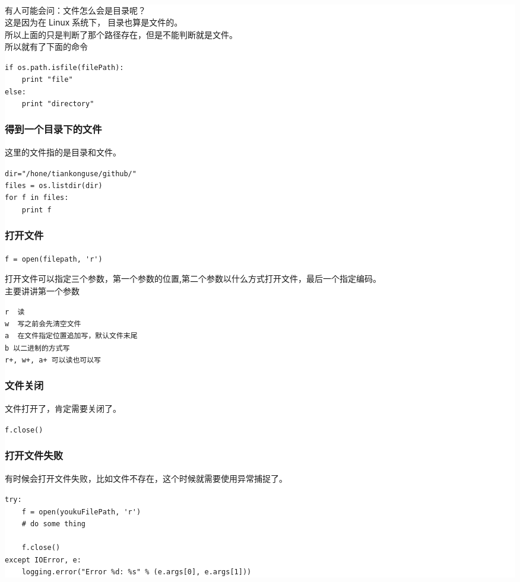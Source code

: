 
有人可能会问：文件怎么会是目录呢？  
这是因为在 Linux 系统下， 目录也算是文件的。  
所以上面的只是判断了那个路径存在，但是不能判断就是文件。  
所以就有了下面的命令

```
if os.path.isfile(filePath):
    print "file"
else:
    print "directory"
```

### 得到一个目录下的文件


这里的文件指的是目录和文件。  

```
dir="/hone/tiankonguse/github/"
files = os.listdir(dir)  
for f in files:  
    print f  
``` 


### 打开文件

```
f = open(filepath, 'r')
```

打开文件可以指定三个参数，第一个参数的位置,第二个参数以什么方式打开文件，最后一个指定编码。   
主要讲讲第一个参数  

```
r  读
w  写之前会先清空文件
a  在文件指定位置追加写，默认文件末尾
b 以二进制的方式写
r+, w+, a+ 可以读也可以写
```

### 文件关闭

文件打开了，肯定需要关闭了。  

```
f.close()
```



###  打开文件失败

有时候会打开文件失败，比如文件不存在，这个时候就需要使用异常捕捉了。  

```
try:
    f = open(youkuFilePath, 'r')
    # do some thing
    
    f.close()
except IOError, e:
    logging.error("Error %d: %s" % (e.args[0], e.args[1]))
```


[python-101-how-to-download-a-file]: http://www.blog.pythonlibrary.org/2012/06/07/python-101-how-to-download-a-file/
[docs-python-requests]: http://docs.python-requests.org/en/latest/ 
[python-problem-check-type]: http://github.tiankonguse.com//blog/2014/10/29/python-problem/#content-h2-判断实例类型
[converting-integer-to-string-in-python]: http://stackoverflow.com/questions/961632/converting-integer-to-string-in-python
[how-to-test-nonetype-in-python]: http://stackoverflow.com/questions/23086383/how-to-test-nonetype-in-python
[cover]: http://tiankonguse.com/lab/cloudLink/baidupan.php?url=/1915453531/2514466730.png
[python-http-post]: http://github.tiankonguse.com/blog/2014/09/28/python-http-post/
[python-json]: http://github.tiankonguse.com/blog/2014/09/29/python-json/
[first-learn-python]: http://github.tiankonguse.com/blog/2014/09/25/first-learn-python/
[first-learn-python-hight-lev]: http://github.tiankonguse.com/blog/2014/09/25/first-learn-python-hight-lev/
[python-style]: http://github.tiankonguse.com/blog/2014/10/08/python-style/
[python-update-invalid]: http://github.tiankonguse.com/blog/2014/10/20/python-update-invalid/
[how-can-i-avoid-running-a-python-script-multiple-times-implement-file-locking]: http://linux.byexamples.com/archives/494/how-can-i-avoid-running-a-python-script-multiple-times-implement-file-locking/#comment-100304